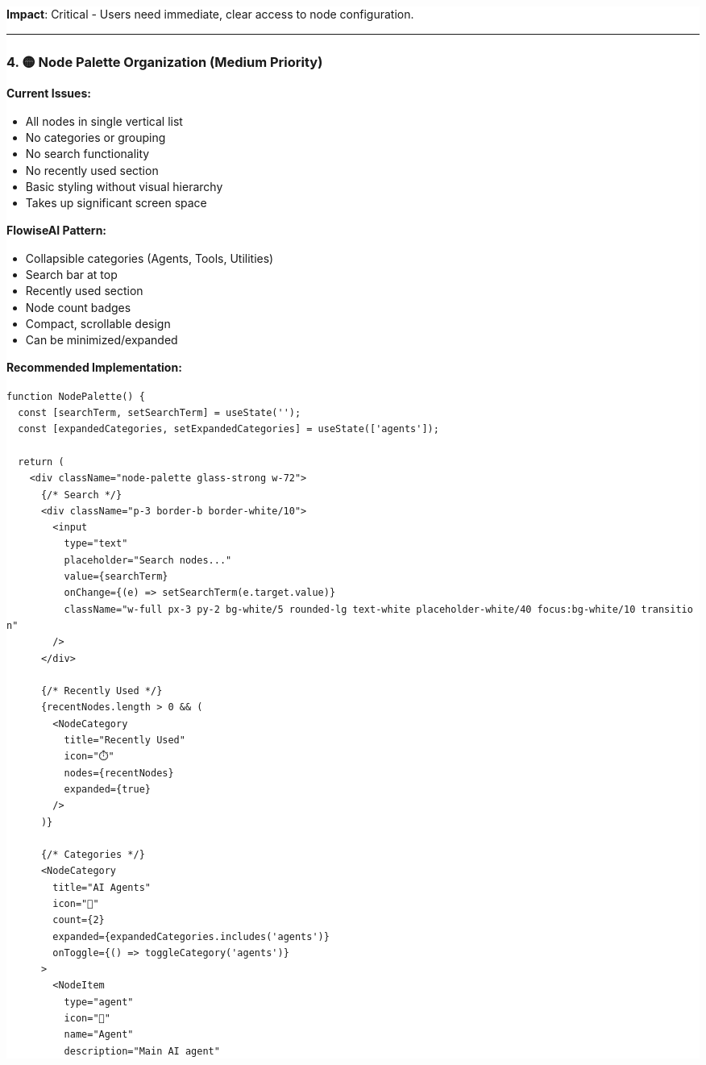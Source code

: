 **Impact**: Critical - Users need immediate, clear access to node configuration.

---

### 4. 🟡 **Node Palette Organization** (Medium Priority)

**Current Issues:**
- All nodes in single vertical list
- No categories or grouping
- No search functionality
- No recently used section
- Basic styling without visual hierarchy
- Takes up significant screen space

**FlowiseAI Pattern:**
- Collapsible categories (Agents, Tools, Utilities)
- Search bar at top
- Recently used section
- Node count badges
- Compact, scrollable design
- Can be minimized/expanded

**Recommended Implementation:**

```tsx
function NodePalette() {
  const [searchTerm, setSearchTerm] = useState('');
  const [expandedCategories, setExpandedCategories] = useState(['agents']);

  return (
    <div className="node-palette glass-strong w-72">
      {/* Search */}
      <div className="p-3 border-b border-white/10">
        <input
          type="text"
          placeholder="Search nodes..."
          value={searchTerm}
          onChange={(e) => setSearchTerm(e.target.value)}
          className="w-full px-3 py-2 bg-white/5 rounded-lg text-white placeholder-white/40 focus:bg-white/10 transition"
        />
      </div>

      {/* Recently Used */}
      {recentNodes.length > 0 && (
        <NodeCategory
          title="Recently Used"
          icon="⏱️"
          nodes={recentNodes}
          expanded={true}
        />
      )}

      {/* Categories */}
      <NodeCategory
        title="AI Agents"
        icon="🤖"
        count={2}
        expanded={expandedCategories.includes('agents')}
        onToggle={() => toggleCategory('agents')}
      >
        <NodeItem
          type="agent"
          icon="🤖"
          name="Agent"
          description="Main AI agent"
```